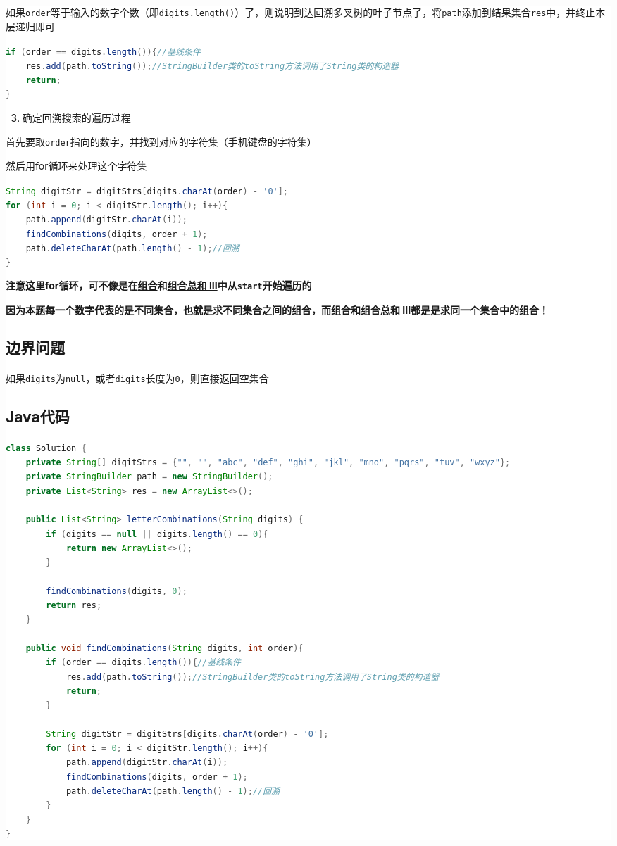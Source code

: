 如果`order`等于输入的数字个数（即`digits.length()`）了，则说明到达回溯多叉树的叶子节点了，将`path`添加到结果集合`res`中，并终止本层递归即可

```java
if (order == digits.length()){//基线条件
    res.add(path.toString());//StringBuilder类的toString方法调用了String类的构造器
    return;
}
```

3. 确定回溯搜索的遍历过程

首先要取`order`指向的数字，并找到对应的字符集（手机键盘的字符集）

然后用for循环来处理这个字符集

```java
String digitStr = digitStrs[digits.charAt(order) - '0'];
for (int i = 0; i < digitStr.length(); i++){
    path.append(digitStr.charAt(i));
    findCombinations(digits, order + 1);
    path.deleteCharAt(path.length() - 1);//回溯
}
```

<strong>注意这里for循环，可不像是在<a href="./0077. 组合.md">组合</a>和<a href="./0216. 组合总和 III.md">组合总和 III</a>中从`start`开始遍历的</strong>

<strong>因为本题每一个数字代表的是不同集合，也就是求不同集合之间的组合，而<a href="./0077. 组合.md">组合</a>和<a href="./0216. 组合总和 III.md">组合总和 III</a>都是是求同一个集合中的组合！</strong>


## 边界问题

如果`digits`为`null`，或者`digits`长度为`0`，则直接返回空集合

## Java代码
```java
class Solution {
    private String[] digitStrs = {"", "", "abc", "def", "ghi", "jkl", "mno", "pqrs", "tuv", "wxyz"};
    private StringBuilder path = new StringBuilder();
    private List<String> res = new ArrayList<>();

    public List<String> letterCombinations(String digits) {
        if (digits == null || digits.length() == 0){
            return new ArrayList<>();
        }
        
        findCombinations(digits, 0);
        return res;
    }

    public void findCombinations(String digits, int order){
        if (order == digits.length()){//基线条件
            res.add(path.toString());//StringBuilder类的toString方法调用了String类的构造器
            return;
        }

        String digitStr = digitStrs[digits.charAt(order) - '0'];
        for (int i = 0; i < digitStr.length(); i++){
            path.append(digitStr.charAt(i));
            findCombinations(digits, order + 1);
            path.deleteCharAt(path.length() - 1);//回溯
        }
    }
}
```
